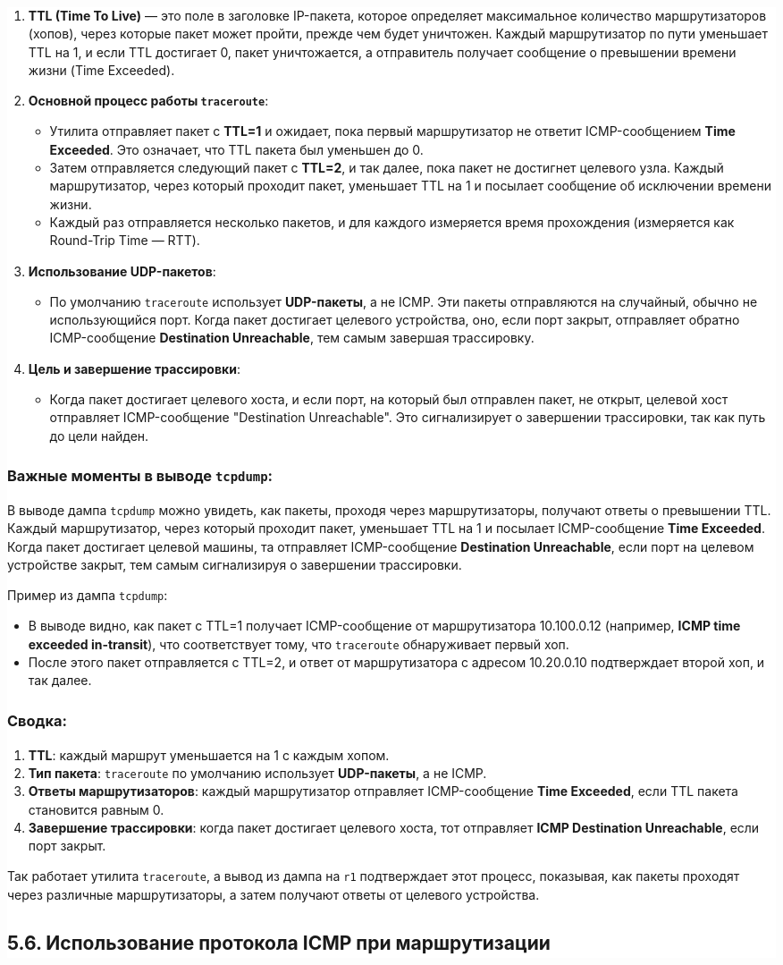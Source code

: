 1. **TTL (Time To Live)** — это поле в заголовке IP-пакета, которое определяет максимальное количество маршрутизаторов (хопов), через которые пакет может пройти, прежде чем будет уничтожен. Каждый маршрутизатор по пути уменьшает TTL на 1, и если TTL достигает 0, пакет уничтожается, а отправитель получает сообщение о превышении времени жизни (Time Exceeded).

2. **Основной процесс работы `traceroute`**:
   - Утилита отправляет пакет с **TTL=1** и ожидает, пока первый маршрутизатор не ответит ICMP-сообщением **Time Exceeded**. Это означает, что TTL пакета был уменьшен до 0.
   - Затем отправляется следующий пакет с **TTL=2**, и так далее, пока пакет не достигнет целевого узла. Каждый маршрутизатор, через который проходит пакет, уменьшает TTL на 1 и посылает сообщение об исключении времени жизни.
   - Каждый раз отправляется несколько пакетов, и для каждого измеряется время прохождения (измеряется как Round-Trip Time — RTT).

3. **Использование UDP-пакетов**:
   - По умолчанию `traceroute` использует **UDP-пакеты**, а не ICMP. Эти пакеты отправляются на случайный, обычно не использующийся порт. Когда пакет достигает целевого устройства, оно, если порт закрыт, отправляет обратно ICMP-сообщение **Destination Unreachable**, тем самым завершая трассировку.
   
4. **Цель и завершение трассировки**:
   - Когда пакет достигает целевого хоста, и если порт, на который был отправлен пакет, не открыт, целевой хост отправляет ICMP-сообщение "Destination Unreachable". Это сигнализирует о завершении трассировки, так как путь до цели найден.

### Важные моменты в выводе `tcpdump`:

В выводе дампа `tcpdump` можно увидеть, как пакеты, проходя через маршрутизаторы, получают ответы о превышении TTL. Каждый маршрутизатор, через который проходит пакет, уменьшает TTL на 1 и посылает ICMP-сообщение **Time Exceeded**. Когда пакет достигает целевой машины, та отправляет ICMP-сообщение **Destination Unreachable**, если порт на целевом устройстве закрыт, тем самым сигнализируя о завершении трассировки.

Пример из дампа `tcpdump`:

- В выводе видно, как пакет с TTL=1 получает ICMP-сообщение от маршрутизатора 10.100.0.12 (например, **ICMP time exceeded in-transit**), что соответствует тому, что `traceroute` обнаруживает первый хоп.
- После этого пакет отправляется с TTL=2, и ответ от маршрутизатора с адресом 10.20.0.10 подтверждает второй хоп, и так далее.

### Сводка:

1. **TTL**: каждый маршрут уменьшается на 1 с каждым хопом.
2. **Тип пакета**: `traceroute` по умолчанию использует **UDP-пакеты**, а не ICMP.
3. **Ответы маршрутизаторов**: каждый маршрутизатор отправляет ICMP-сообщение **Time Exceeded**, если TTL пакета становится равным 0.
4. **Завершение трассировки**: когда пакет достигает целевого хоста, тот отправляет **ICMP Destination Unreachable**, если порт закрыт.

Так работает утилита `traceroute`, а вывод из дампа на `r1` подтверждает этот процесс, показывая, как пакеты проходят через различные маршрутизаторы, а затем получают ответы от целевого устройства.




## 5.6. Использование протокола ICMP при маршрутизации
